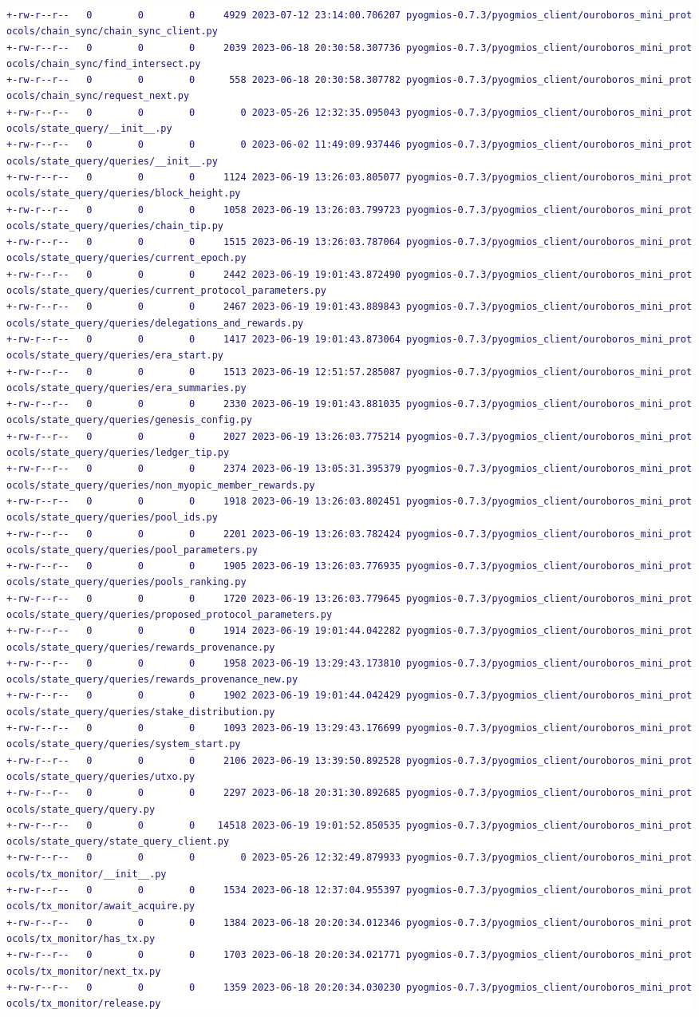 ```diff
+-rw-r--r--   0        0        0     4929 2023-07-12 23:14:00.706207 pyogmios-0.7.3/pyogmios_client/ouroboros_mini_protocols/chain_sync/chain_sync_client.py
+-rw-r--r--   0        0        0     2039 2023-06-18 20:30:58.307736 pyogmios-0.7.3/pyogmios_client/ouroboros_mini_protocols/chain_sync/find_intersect.py
+-rw-r--r--   0        0        0      558 2023-06-18 20:30:58.307782 pyogmios-0.7.3/pyogmios_client/ouroboros_mini_protocols/chain_sync/request_next.py
+-rw-r--r--   0        0        0        0 2023-05-26 12:32:35.095043 pyogmios-0.7.3/pyogmios_client/ouroboros_mini_protocols/state_query/__init__.py
+-rw-r--r--   0        0        0        0 2023-06-02 11:49:09.937446 pyogmios-0.7.3/pyogmios_client/ouroboros_mini_protocols/state_query/queries/__init__.py
+-rw-r--r--   0        0        0     1124 2023-06-19 13:26:03.805077 pyogmios-0.7.3/pyogmios_client/ouroboros_mini_protocols/state_query/queries/block_height.py
+-rw-r--r--   0        0        0     1058 2023-06-19 13:26:03.799723 pyogmios-0.7.3/pyogmios_client/ouroboros_mini_protocols/state_query/queries/chain_tip.py
+-rw-r--r--   0        0        0     1515 2023-06-19 13:26:03.787064 pyogmios-0.7.3/pyogmios_client/ouroboros_mini_protocols/state_query/queries/current_epoch.py
+-rw-r--r--   0        0        0     2442 2023-06-19 19:01:43.872490 pyogmios-0.7.3/pyogmios_client/ouroboros_mini_protocols/state_query/queries/current_protocol_parameters.py
+-rw-r--r--   0        0        0     2467 2023-06-19 19:01:43.889843 pyogmios-0.7.3/pyogmios_client/ouroboros_mini_protocols/state_query/queries/delegations_and_rewards.py
+-rw-r--r--   0        0        0     1417 2023-06-19 19:01:43.873064 pyogmios-0.7.3/pyogmios_client/ouroboros_mini_protocols/state_query/queries/era_start.py
+-rw-r--r--   0        0        0     1513 2023-06-19 12:51:57.285087 pyogmios-0.7.3/pyogmios_client/ouroboros_mini_protocols/state_query/queries/era_summaries.py
+-rw-r--r--   0        0        0     2330 2023-06-19 19:01:43.881035 pyogmios-0.7.3/pyogmios_client/ouroboros_mini_protocols/state_query/queries/genesis_config.py
+-rw-r--r--   0        0        0     2027 2023-06-19 13:26:03.775214 pyogmios-0.7.3/pyogmios_client/ouroboros_mini_protocols/state_query/queries/ledger_tip.py
+-rw-r--r--   0        0        0     2374 2023-06-19 13:05:31.395379 pyogmios-0.7.3/pyogmios_client/ouroboros_mini_protocols/state_query/queries/non_myopic_member_rewards.py
+-rw-r--r--   0        0        0     1918 2023-06-19 13:26:03.802451 pyogmios-0.7.3/pyogmios_client/ouroboros_mini_protocols/state_query/queries/pool_ids.py
+-rw-r--r--   0        0        0     2201 2023-06-19 13:26:03.782424 pyogmios-0.7.3/pyogmios_client/ouroboros_mini_protocols/state_query/queries/pool_parameters.py
+-rw-r--r--   0        0        0     1905 2023-06-19 13:26:03.776935 pyogmios-0.7.3/pyogmios_client/ouroboros_mini_protocols/state_query/queries/pools_ranking.py
+-rw-r--r--   0        0        0     1720 2023-06-19 13:26:03.779645 pyogmios-0.7.3/pyogmios_client/ouroboros_mini_protocols/state_query/queries/proposed_protocol_parameters.py
+-rw-r--r--   0        0        0     1914 2023-06-19 19:01:44.042282 pyogmios-0.7.3/pyogmios_client/ouroboros_mini_protocols/state_query/queries/rewards_provenance.py
+-rw-r--r--   0        0        0     1958 2023-06-19 13:29:43.173810 pyogmios-0.7.3/pyogmios_client/ouroboros_mini_protocols/state_query/queries/rewards_provenance_new.py
+-rw-r--r--   0        0        0     1902 2023-06-19 19:01:44.042429 pyogmios-0.7.3/pyogmios_client/ouroboros_mini_protocols/state_query/queries/stake_distribution.py
+-rw-r--r--   0        0        0     1093 2023-06-19 13:29:43.176699 pyogmios-0.7.3/pyogmios_client/ouroboros_mini_protocols/state_query/queries/system_start.py
+-rw-r--r--   0        0        0     2106 2023-06-19 13:39:50.892528 pyogmios-0.7.3/pyogmios_client/ouroboros_mini_protocols/state_query/queries/utxo.py
+-rw-r--r--   0        0        0     2297 2023-06-18 20:31:30.892685 pyogmios-0.7.3/pyogmios_client/ouroboros_mini_protocols/state_query/query.py
+-rw-r--r--   0        0        0    14518 2023-06-19 19:01:52.850535 pyogmios-0.7.3/pyogmios_client/ouroboros_mini_protocols/state_query/state_query_client.py
+-rw-r--r--   0        0        0        0 2023-05-26 12:32:49.879933 pyogmios-0.7.3/pyogmios_client/ouroboros_mini_protocols/tx_monitor/__init__.py
+-rw-r--r--   0        0        0     1534 2023-06-18 12:37:04.955397 pyogmios-0.7.3/pyogmios_client/ouroboros_mini_protocols/tx_monitor/await_acquire.py
+-rw-r--r--   0        0        0     1384 2023-06-18 20:20:34.012346 pyogmios-0.7.3/pyogmios_client/ouroboros_mini_protocols/tx_monitor/has_tx.py
+-rw-r--r--   0        0        0     1703 2023-06-18 20:20:34.021771 pyogmios-0.7.3/pyogmios_client/ouroboros_mini_protocols/tx_monitor/next_tx.py
+-rw-r--r--   0        0        0     1359 2023-06-18 20:20:34.030230 pyogmios-0.7.3/pyogmios_client/ouroboros_mini_protocols/tx_monitor/release.py
```